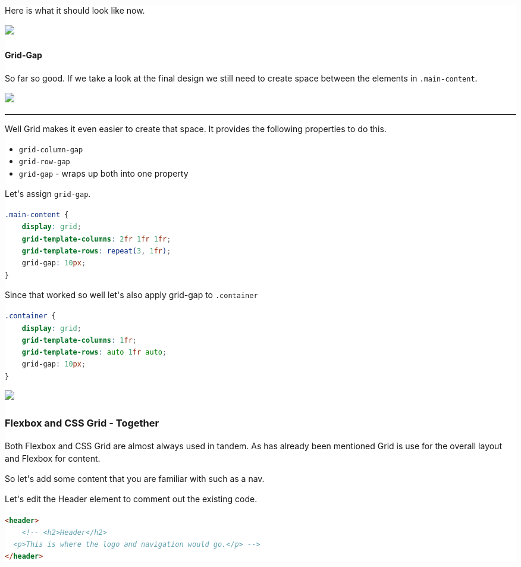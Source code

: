 Here is what it should look like now.

<img src="https://i.imgur.com/f7zhOHu.png"  width=500/>

#### Grid-Gap

So far so good. If we take a look at the final design we still need to create space between the elements in `.main-content`.

<img src="https://i.imgur.com/ejhRZe1.png" width=500/>

<hr>

Well Grid makes it even easier to create that space. It provides the following properties to do this.

- `grid-column-gap`
- `grid-row-gap`
- `grid-gap` - wraps up both into one property

Let's assign `grid-gap`.

```css
.main-content {
	display: grid;
	grid-template-columns: 2fr 1fr 1fr;
	grid-template-rows: repeat(3, 1fr);
	grid-gap: 10px;
}
```

Since that worked so well let's also apply grid-gap to `.container`

```css
.container {
	display: grid;
	grid-template-columns: 1fr;
	grid-template-rows: auto 1fr auto;
	grid-gap: 10px;
}
```

<img src="https://i.imgur.com/51hdOvc.png" width=500/>

### Flexbox and CSS Grid - Together

Both Flexbox and CSS Grid are almost always used in tandem. As has already been mentioned Grid is use for the overall layout and Flexbox for content. 

So let's add some content that you are familiar with such as a nav.

Let's edit the Header element to comment out the existing code.

```html
<header>
	<!-- <h2>Header</h2>
  <p>This is where the logo and navigation would go.</p> -->
</header>
```
